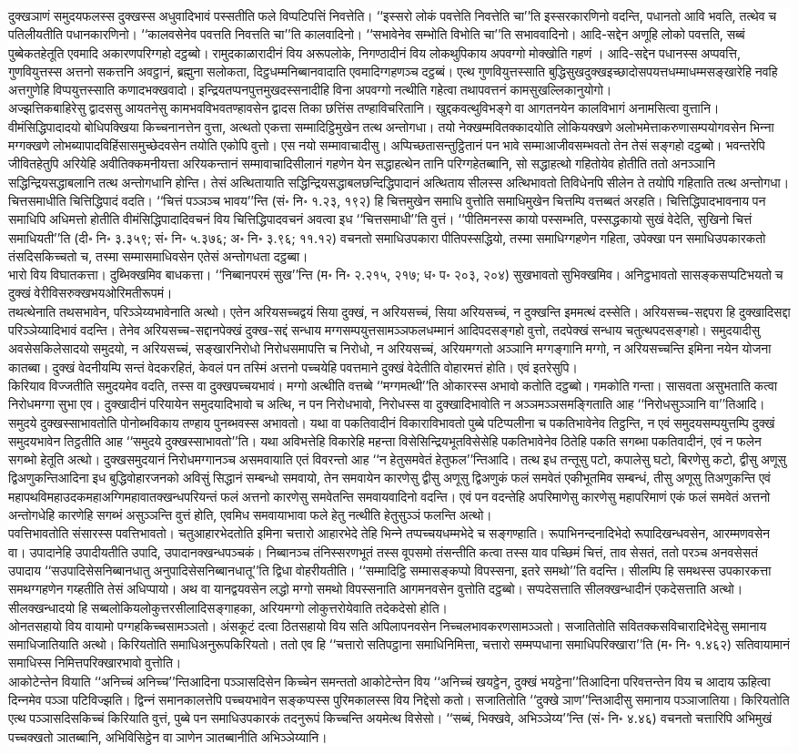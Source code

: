 दुक्खञाणं समुदयफलस्स दुक्खस्स अधुवादिभावं पस्सतीति फले विप्पटिपत्तिं निवत्तेति। ‘‘इस्सरो लोकं पवत्तेति निवत्तेति चा’’ति इस्सरकारणिनो वदन्ति, पधानतो आवि भवति, तत्थेव च पतिलीयतीति पधानकारणिनो। ‘‘कालवसेनेव पवत्तति निवत्तति चा’’ति कालवादिनो। ‘‘सभावेनेव सम्भोति विभोति चा’’ति सभाववादिनो। आदि-सद्देन अणूहि लोको पवत्तति, सब्बं पुब्बेकतहेतूति एवमादि अकारणपरिग्गहो दट्ठब्बो। रामुदकाळारादीनं विय अरूपलोके, निगण्ठादीनं विय लोकथुपिकाय अपवग्गो मोक्खोति गहणं । आदि-सद्देन पधानस्स अप्पवत्ति, गुणवियुत्तस्स अत्तनो सकत्तनि अवट्ठानं, ब्रह्मुना सलोकता, दिट्ठधम्मनिब्बानवादाति एवमादिग्गहणञ्‍च दट्ठब्बं। एत्थ गुणवियुत्तस्साति बुद्धिसुखदुक्खइच्छादोसपयत्तधम्माधम्मसङ्खारेहि नवहि अत्तगुणेहि विप्पयुत्तस्साति कणादभक्खवादो। इन्द्रियतप्पनपुत्तमुखदस्सनादीहि विना अपवग्गो नत्थीति गहेत्वा तथापवत्तनं कामसुखल्‍लिकानुयोगो।  
अज्झत्तिकबाहिरेसु द्वादससु आयतनेसु कामभवविभवतण्हावसेन द्वादस तिका छत्तिंस तण्हाविचरितानि। खुद्दकवत्थुविभङ्गे वा आगतनयेन कालविभागं अनामसित्वा वुत्तानि। वीमंसिद्धिपादादयो बोधिपक्खिया किच्‍चनानत्तेन वुत्ता, अत्थतो एकत्ता सम्मादिट्ठिमुखेन तत्थ अन्तोगधा। तयो नेक्खम्मवितक्‍कादयोति लोकियक्खणे अलोभमेत्ताकरुणासम्पयोगवसेन भिन्‍ना मग्गक्खणे लोभब्यापादविहिंसासमुच्छेदवसेन तयोति एकोपि वुत्तो। एस नयो सम्मावाचादीसु। अप्पिच्छतासन्तुट्ठितानं पन भावे सम्माआजीवसम्भवतो तेन तेसं सङ्गहो दट्ठब्बो। भवन्तरेपि जीवितहेतुपि अरियेहि अवीतिक्‍कमनीयत्ता अरियकन्तानं सम्मावाचादिसीलानं गहणेन येन सद्धाहत्थेन तानि परिग्गहेतब्बानि, सो सद्धाहत्थो गहितोयेव होतीति ततो अनञ्‍ञानि सद्धिन्द्रियसद्धाबलानि तत्थ अन्तोगधानि होन्ति। तेसं अत्थितायाति सद्धिन्द्रियसद्धाबलछन्दिद्धिपादानं अत्थिताय सीलस्स अत्थिभावतो तिविधेनपि सीलेन ते तयोपि गहिताति तत्थ अन्तोगधा। चित्तसमाधीति चित्तिद्धिपादं वदति। ‘‘चित्तं पञ्‍ञञ्‍च भावय’’न्ति (सं॰ नि॰ १.२३, १९२) हि चित्तमुखेन समाधि वुत्तोति समाधिमुखेन चित्तम्पि वत्तब्बतं अरहति। चित्तिद्धिपादभावनाय पन समाधिपि अधिमत्तो होतीति वीमंसिद्धिपादादिवचनं विय चित्तिद्धिपादवचनं अवत्वा इध ‘‘चित्तसमाधी’’ति वुत्तं। ‘‘पीतिमनस्स कायो पस्सम्भति, पस्सद्धकायो सुखं वेदेति, सुखिनो चित्तं समाधियती’’ति (दी॰ नि॰ ३.३५९; सं॰ नि॰ ५.३७६; अ॰ नि॰ ३.९६; ११.१२) वचनतो समाधिउपकारा पीतिपस्सद्धियो, तस्मा समाधिग्गहणेन गहिता, उपेक्खा पन समाधिउपकारकतो तंसदिसकिच्‍चतो च, तस्मा सम्मासमाधिवसेन एतेसं अन्तोगधता दट्ठब्बा।  
भारो विय विघातकत्ता। दुब्भिक्खमिव बाधकत्ता। ‘‘निब्बानपरमं सुख’’न्ति (म॰ नि॰ २.२१५, २१७; ध॰ प॰ २०३, २०४) सुखभावतो सुभिक्खमिव। अनिट्ठभावतो सासङ्कसप्पटिभयतो च दुक्खं वेरीविसरुक्खभयओरिमतीरूपमं।  
तथत्थेनाति तथसभावेन, परिञ्‍ञेय्यभावेनाति अत्थो। एतेन अरियसच्‍चद्वयं सिया दुक्खं, न अरियसच्‍चं, सिया अरियसच्‍चं, न दुक्खन्ति इममत्थं दस्सेति। अरियसच्‍च-सद्दपरा हि दुक्खादिसद्दा परिञ्‍ञेय्यादिभावं वदन्ति। तेनेव अरियसच्‍च-सद्दानपेक्खं दुक्ख-सद्दं सन्धाय मग्गसम्पयुत्तसामञ्‍ञफलधम्मानं आदिपदसङ्गहो वुत्तो, तदपेक्खं सन्धाय चतुत्थपदसङ्गहो। समुदयादीसु अवसेसकिलेसादयो समुदयो, न अरियसच्‍चं, सङ्खारनिरोधो निरोधसमापत्ति च निरोधो, न अरियसच्‍चं, अरियमग्गतो अञ्‍ञानि मग्गङ्गानि मग्गो, न अरियसच्‍चन्ति इमिना नयेन योजना कातब्बा। दुक्खं वेदनीयम्पि सन्तं वेदकरहितं, केवलं पन तस्मिं अत्तनो पच्‍चयेहि पवत्तमाने दुक्खं वेदेतीति वोहारमत्तं होति। एवं इतरेसुपि।  
किरियाव विज्‍जतीति समुदयमेव वदति, तस्स वा दुक्खपच्‍चयभावं। मग्गो अत्थीति वत्तब्बे ‘‘मग्गमत्थी’’ति ओकारस्स अभावो कतोति दट्ठब्बो। गमकोति गन्ता। सासवता असुभताति कत्वा निरोधमग्गा सुभा एव। दुक्खादीनं परियायेन समुदयादिभावो च अत्थि, न पन निरोधभावो, निरोधस्स वा दुक्खादिभावोति न अञ्‍ञमञ्‍ञसमङ्गिताति आह ‘‘निरोधसुञ्‍ञानि वा’’तिआदि। समुदये दुक्खस्साभावतोति पोनोब्भविकाय तण्हाय पुनब्भवस्स अभावतो। यथा वा पकतिवादीनं विकाराविभावतो पुब्बे पटिप्पलीना च पकतिभावेनेव तिट्ठन्ति, न एवं समुदयसम्पयुत्तम्पि दुक्खं समुदयभावेन तिट्ठतीति आह ‘‘समुदये दुक्खस्साभावतो’’ति। यथा अविभत्तेहि विकारेहि महन्ता विसेसिन्द्रियभूतविसेसेहि पकतिभावेनेव ठितेहि पकति सगब्भा पकतिवादीनं, एवं न फलेन सगब्भो हेतूति अत्थो। दुक्खसमुदयानं निरोधमग्गानञ्‍च असमवायाति एतं विवरन्तो आह ‘‘न हेतुसमवेतं हेतुफल’’न्तिआदि। तत्थ इध तन्तूसु पटो, कपालेसु घटो, बिरणेसु कटो, द्वीसु अणूसु द्विअणुकन्तिआदिना इध बुद्धिवोहारजनको अविसुं सिद्धानं सम्बन्धो समवायो, तेन समवायेन कारणेसु द्वीसु अणूसु द्विअणुकं फलं समवेतं एकीभूतमिव सम्बन्धं, तीसु अणूसु तिअणुकन्ति एवं महापथविमहाउदकमहाअग्गिमहावातक्खन्धपरियन्तं फलं अत्तनो कारणेसु समवेतन्ति समवायवादिनो वदन्ति। एवं पन वदन्तेहि अपरिमाणेसु कारणेसु महापरिमाणं एकं फलं समवेतं अत्तनो अन्तोगधेहि कारणेहि सगब्भं असुञ्‍ञन्ति वुत्तं होति, एवमिध समवायाभावा फले हेतु नत्थीति हेतुसुञ्‍ञं फलन्ति अत्थो।  
पवत्तिभावतोति संसारस्स पवत्तिभावतो। चतुआहारभेदतोति इमिना चत्तारो आहारभेदे तेहि भिन्‍ने तप्पच्‍चयधम्मभेदे च सङ्गण्हाति। रूपाभिनन्दनादिभेदो रूपादिखन्धवसेन, आरम्मणवसेन वा। उपादानेहि उपादीयतीति उपादि, उपादानक्खन्धपञ्‍चकं। निब्बानञ्‍च तंनिस्सरणभूतं तस्स वूपसमो तंसन्तीति कत्वा तस्स याव पच्छिमं चित्तं, ताव सेसतं, ततो परञ्‍च अनवसेसतं उपादाय ‘‘सउपादिसेसनिब्बानधातु अनुपादिसेसनिब्बानधातू’’ति द्विधा वोहरीयतीति। ‘‘सम्मादिट्ठि सम्मासङ्कप्पो विपस्सना, इतरे समथो’’ति वदन्ति। सीलम्पि हि समथस्स उपकारकत्ता समथग्गहणेन गय्हतीति तेसं अधिप्पायो। अथ वा यानद्वयवसेन लद्धो मग्गो समथो विपस्सनाति आगमनवसेन वुत्तोति दट्ठब्बो। सप्पदेसत्ताति सीलक्खन्धादीनं एकदेसत्ताति अत्थो। सीलक्खन्धादयो हि सब्बलोकियलोकुत्तरसीलादिसङ्गाहका, अरियमग्गो लोकुत्तरोयेवाति तदेकदेसो होति।  
ओनतसहायो विय वायामो पग्गहकिच्‍चसामञ्‍ञतो। अंसकूटं दत्वा ठितसहायो विय सति अपिलापनवसेन निच्‍चलभावकरणसामञ्‍ञतो। सजातितोति सवितक्‍कसविचारादिभेदेसु समानाय समाधिजातियाति अत्थो। किरियतोति समाधिअनुरूपकिरियतो। ततो एव हि ‘‘चत्तारो सतिपट्ठाना समाधिनिमित्ता, चत्तारो सम्मप्पधाना समाधिपरिक्खारा’’ति (म॰ नि॰ १.४६२) सतिवायामानं समाधिस्स निमित्तपरिक्खारभावो वुत्तोति।  
आकोटेन्तेन वियाति ‘‘अनिच्‍चं अनिच्‍च’’न्तिआदिना पञ्‍ञासदिसेन किच्‍चेन समन्ततो आकोटेन्तेन विय ‘‘अनिच्‍चं खयट्ठेन, दुक्खं भयट्ठेना’’तिआदिना परिवत्तन्तेन विय च आदाय ऊहित्वा दिन्‍नमेव पञ्‍ञा पटिविज्झति। द्विन्‍नं समानकालत्तेपि पच्‍चयभावेन सङ्कप्पस्स पुरिमकालस्स विय निद्देसो कतो। सजातितोति ‘‘दुक्खे ञाण’’न्तिआदीसु समानाय पञ्‍ञाजातिया। किरियतोति एत्थ पञ्‍ञासदिसकिच्‍चं किरियाति वुत्तं, पुब्बे पन समाधिउपकारकं तदनुरूपं किच्‍चन्ति अयमेत्थ विसेसो। ‘‘सब्बं, भिक्खवे, अभिञ्‍ञेय्य’’न्ति (सं॰ नि॰ ४.४६) वचनतो चत्तारिपि अभिमुखं पच्‍चक्खतो ञातब्बानि, अभिविसिट्ठेन वा ञाणेन ञातब्बानीति अभिञ्‍ञेय्यानि।  